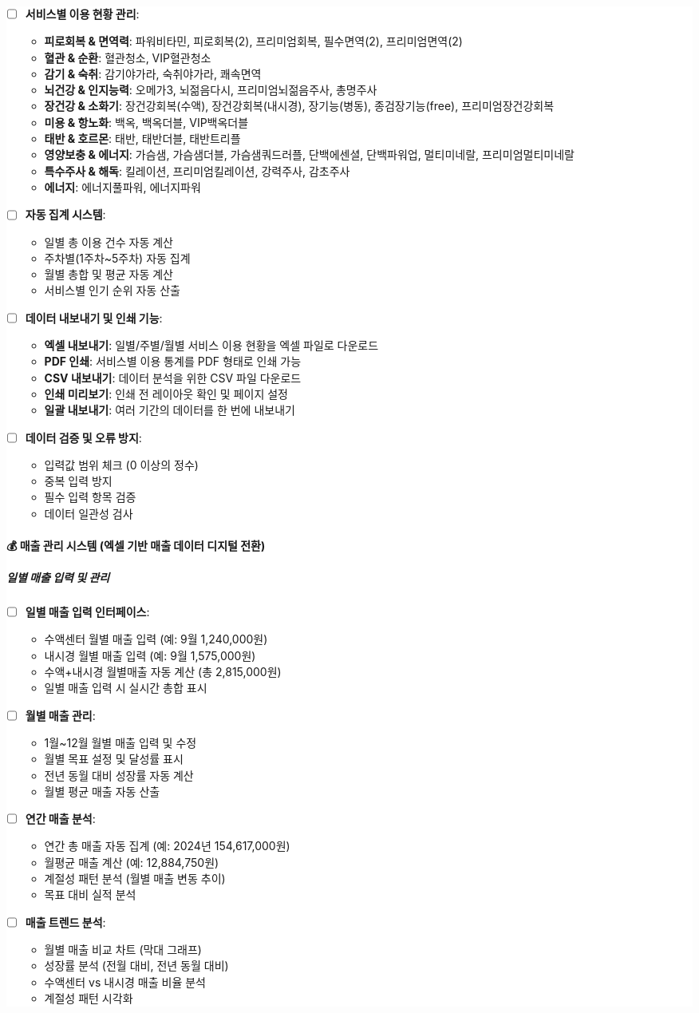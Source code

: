 - [ ] **서비스별 이용 현황 관리**:
  - **피로회복 & 면역력**: 파워비타민, 피로회복(2), 프리미엄회복, 필수면역(2), 프리미엄면역(2)
  - **혈관 & 순환**: 혈관청소, VIP혈관청소
  - **감기 & 숙취**: 감기야가라, 숙취야가라, 쾌속면역
  - **뇌건강 & 인지능력**: 오메가3, 뇌젊음다시, 프리미엄뇌젊음주사, 총명주사
  - **장건강 & 소화기**: 장건강회복(수액), 장건강회복(내시경), 장기능(병동), 종검장기능(free), 프리미엄장건강회복
  - **미용 & 항노화**: 백옥, 백옥더블, VIP백옥더블
  - **태반 & 호르몬**: 태반, 태반더블, 태반트리플
  - **영양보충 & 에너지**: 가슴샘, 가슴샘더블, 가슴샘쿼드러플, 단백에센셜, 단백파워업, 멀티미네랄, 프리미엄멀티미네랄
  - **특수주사 & 해독**: 킬레이션, 프리미엄킬레이션, 강력주사, 감초주사
  - **에너지**: 에너지풀파워, 에너지파워

- [ ] **자동 집계 시스템**:
  - 일별 총 이용 건수 자동 계산
  - 주차별(1주차~5주차) 자동 집계
  - 월별 총합 및 평균 자동 계산
  - 서비스별 인기 순위 자동 산출

- [ ] **데이터 내보내기 및 인쇄 기능**:
  - **엑셀 내보내기**: 일별/주별/월별 서비스 이용 현황을 엑셀 파일로 다운로드
  - **PDF 인쇄**: 서비스별 이용 통계를 PDF 형태로 인쇄 가능
  - **CSV 내보내기**: 데이터 분석을 위한 CSV 파일 다운로드
  - **인쇄 미리보기**: 인쇄 전 레이아웃 확인 및 페이지 설정
  - **일괄 내보내기**: 여러 기간의 데이터를 한 번에 내보내기

- [ ] **데이터 검증 및 오류 방지**:
  - 입력값 범위 체크 (0 이상의 정수)
  - 중복 입력 방지
  - 필수 입력 항목 검증
  - 데이터 일관성 검사

#### 💰 매출 관리 시스템 (엑셀 기반 매출 데이터 디지털 전환)

##### 일별 매출 입력 및 관리
- [ ] **일별 매출 입력 인터페이스**:
  - 수액센터 월별 매출 입력 (예: 9월 1,240,000원)
  - 내시경 월별 매출 입력 (예: 9월 1,575,000원)
  - 수액+내시경 월별매출 자동 계산 (총 2,815,000원)
  - 일별 매출 입력 시 실시간 총합 표시

- [ ] **월별 매출 관리**:
  - 1월~12월 월별 매출 입력 및 수정
  - 월별 목표 설정 및 달성률 표시
  - 전년 동월 대비 성장률 자동 계산
  - 월별 평균 매출 자동 산출

- [ ] **연간 매출 분석**:
  - 연간 총 매출 자동 집계 (예: 2024년 154,617,000원)
  - 월평균 매출 계산 (예: 12,884,750원)
  - 계절성 패턴 분석 (월별 매출 변동 추이)
  - 목표 대비 실적 분석

- [ ] **매출 트렌드 분석**:
  - 월별 매출 비교 차트 (막대 그래프)
  - 성장률 분석 (전월 대비, 전년 동월 대비)
  - 수액센터 vs 내시경 매출 비율 분석
  - 계절성 패턴 시각화

